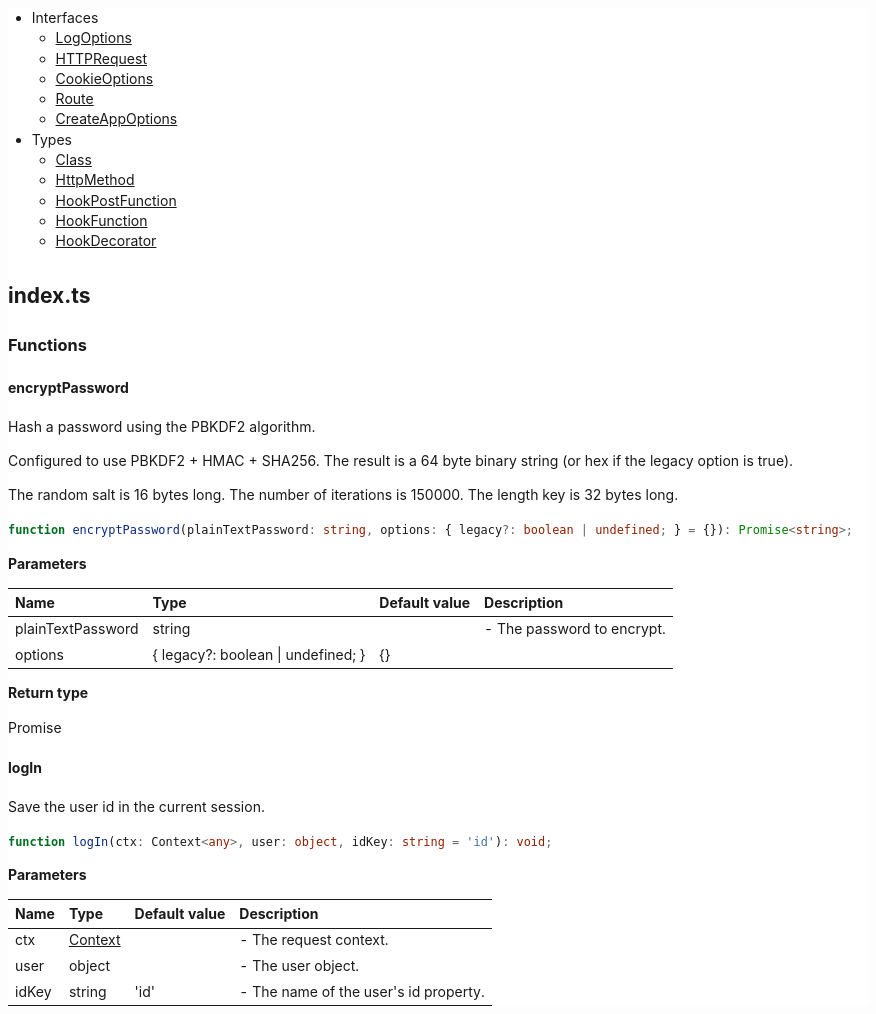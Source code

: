   * Interfaces
    * [LogOptions](index.md#logoptions)
    * [HTTPRequest](index.md#httprequest)
    * [CookieOptions](index.md#cookieoptions)
    * [Route](index.md#route)
    * [CreateAppOptions](index.md#createappoptions)
  * Types
    * [Class](index.md#class)
    * [HttpMethod](index.md#httpmethod)
    * [HookPostFunction](index.md#hookpostfunction)
    * [HookFunction](index.md#hookfunction)
    * [HookDecorator](index.md#hookdecorator)

## index.ts

### Functions

#### encryptPassword

Hash a password using the PBKDF2 algorithm.

Configured to use PBKDF2 + HMAC + SHA256. The result is a 64 byte binary string \(or hex if the legacy option is true\).

The random salt is 16 bytes long. The number of iterations is 150000. The length key is 32 bytes long.

```typescript
function encryptPassword(plainTextPassword: string, options: { legacy?: boolean | undefined; } = {}): Promise<string>;
```

**Parameters**

| Name | Type | Default value | Description |
| :--- | :--- | :--- | :--- |
| plainTextPassword | string |  | - The password to encrypt. |
| options | { legacy?: boolean \| undefined; } | {} |  |

**Return type**

Promise

#### logIn

Save the user id in the current session.

```typescript
function logIn(ctx: Context<any>, user: object, idKey: string = 'id'): void;
```

**Parameters**

| Name | Type | Default value | Description |
| :--- | :--- | :--- | :--- |
| ctx | [Context](https://github.com/FoalTS/foal/tree/f84ef45cfd07270223b379e15cea90ccd810bacb/docs/api/core/api/index/context.md#context) |  | - The request context. |
| user | object |  | - The user object. |
| idKey | string | 'id' | - The name of the user's id property. |
